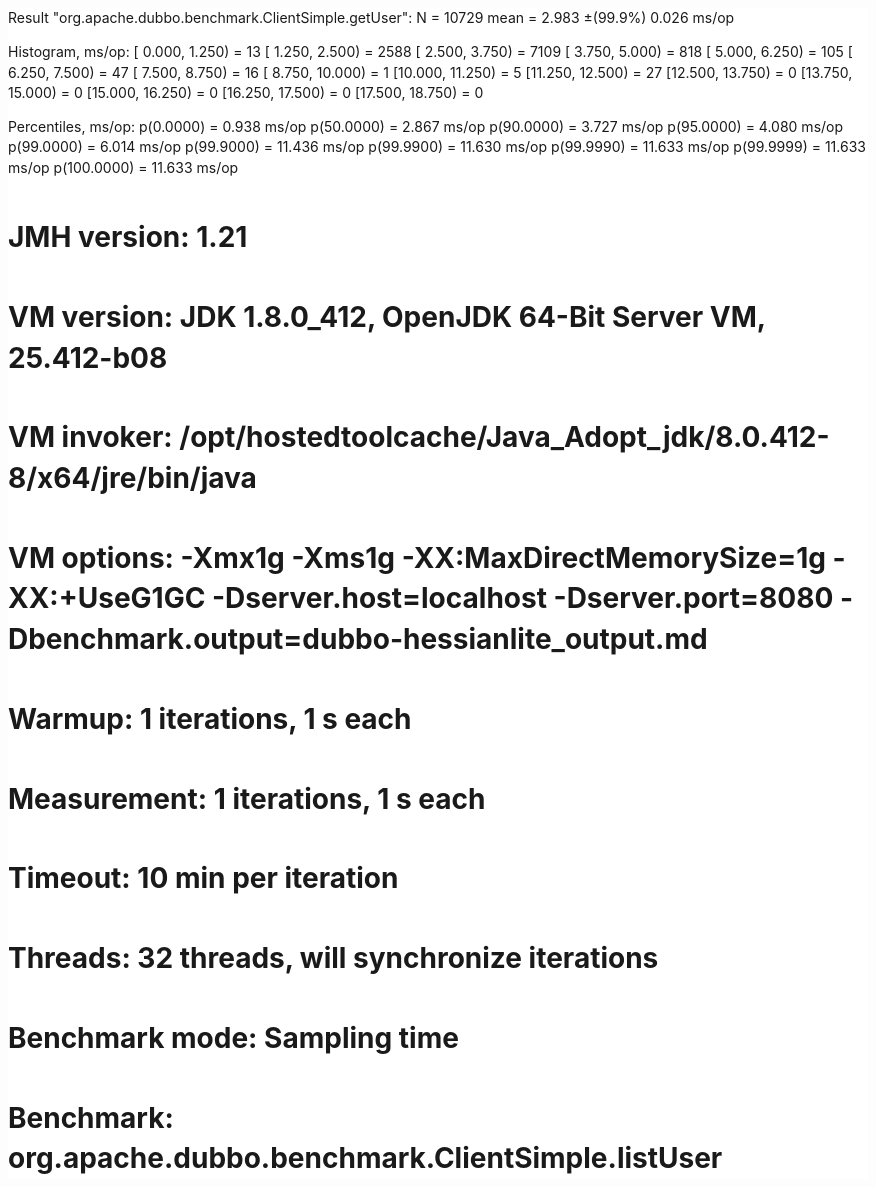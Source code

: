 Result "org.apache.dubbo.benchmark.ClientSimple.getUser":
  N = 10729
  mean =      2.983 ±(99.9%) 0.026 ms/op

  Histogram, ms/op:
    [ 0.000,  1.250) = 13 
    [ 1.250,  2.500) = 2588 
    [ 2.500,  3.750) = 7109 
    [ 3.750,  5.000) = 818 
    [ 5.000,  6.250) = 105 
    [ 6.250,  7.500) = 47 
    [ 7.500,  8.750) = 16 
    [ 8.750, 10.000) = 1 
    [10.000, 11.250) = 5 
    [11.250, 12.500) = 27 
    [12.500, 13.750) = 0 
    [13.750, 15.000) = 0 
    [15.000, 16.250) = 0 
    [16.250, 17.500) = 0 
    [17.500, 18.750) = 0 

  Percentiles, ms/op:
      p(0.0000) =      0.938 ms/op
     p(50.0000) =      2.867 ms/op
     p(90.0000) =      3.727 ms/op
     p(95.0000) =      4.080 ms/op
     p(99.0000) =      6.014 ms/op
     p(99.9000) =     11.436 ms/op
     p(99.9900) =     11.630 ms/op
     p(99.9990) =     11.633 ms/op
     p(99.9999) =     11.633 ms/op
    p(100.0000) =     11.633 ms/op


# JMH version: 1.21
# VM version: JDK 1.8.0_412, OpenJDK 64-Bit Server VM, 25.412-b08
# VM invoker: /opt/hostedtoolcache/Java_Adopt_jdk/8.0.412-8/x64/jre/bin/java
# VM options: -Xmx1g -Xms1g -XX:MaxDirectMemorySize=1g -XX:+UseG1GC -Dserver.host=localhost -Dserver.port=8080 -Dbenchmark.output=dubbo-hessianlite_output.md
# Warmup: 1 iterations, 1 s each
# Measurement: 1 iterations, 1 s each
# Timeout: 10 min per iteration
# Threads: 32 threads, will synchronize iterations
# Benchmark mode: Sampling time
# Benchmark: org.apache.dubbo.benchmark.ClientSimple.listUser
